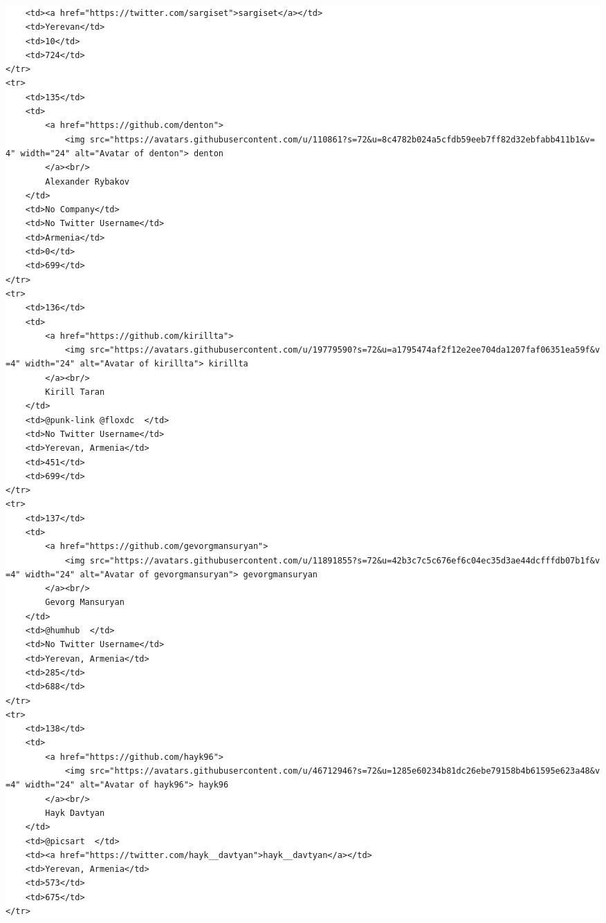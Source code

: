 		<td><a href="https://twitter.com/sargiset">sargiset</a></td>
		<td>Yerevan</td>
		<td>10</td>
		<td>724</td>
	</tr>
	<tr>
		<td>135</td>
		<td>
			<a href="https://github.com/denton">
				<img src="https://avatars.githubusercontent.com/u/110861?s=72&u=8c4782b024a5cfdb59eeb7ff82d32ebfabb411b1&v=4" width="24" alt="Avatar of denton"> denton
			</a><br/>
			Alexander Rybakov
		</td>
		<td>No Company</td>
		<td>No Twitter Username</td>
		<td>Armenia</td>
		<td>0</td>
		<td>699</td>
	</tr>
	<tr>
		<td>136</td>
		<td>
			<a href="https://github.com/kirillta">
				<img src="https://avatars.githubusercontent.com/u/19779590?s=72&u=a1795474af2f12e2ee704da1207faf06351ea59f&v=4" width="24" alt="Avatar of kirillta"> kirillta
			</a><br/>
			Kirill Taran
		</td>
		<td>@punk-link @floxdc  </td>
		<td>No Twitter Username</td>
		<td>Yerevan, Armenia</td>
		<td>451</td>
		<td>699</td>
	</tr>
	<tr>
		<td>137</td>
		<td>
			<a href="https://github.com/gevorgmansuryan">
				<img src="https://avatars.githubusercontent.com/u/11891855?s=72&u=42b3c7c5c676ef6c04ec35d3ae44dcfffdb07b1f&v=4" width="24" alt="Avatar of gevorgmansuryan"> gevorgmansuryan
			</a><br/>
			Gevorg Mansuryan
		</td>
		<td>@humhub  </td>
		<td>No Twitter Username</td>
		<td>Yerevan, Armenia</td>
		<td>285</td>
		<td>688</td>
	</tr>
	<tr>
		<td>138</td>
		<td>
			<a href="https://github.com/hayk96">
				<img src="https://avatars.githubusercontent.com/u/46712946?s=72&u=1285e60234b81dc26ebe79158b4b61595e623a48&v=4" width="24" alt="Avatar of hayk96"> hayk96
			</a><br/>
			Hayk Davtyan
		</td>
		<td>@picsart  </td>
		<td><a href="https://twitter.com/hayk__davtyan">hayk__davtyan</a></td>
		<td>Yerevan, Armenia</td>
		<td>573</td>
		<td>675</td>
	</tr>